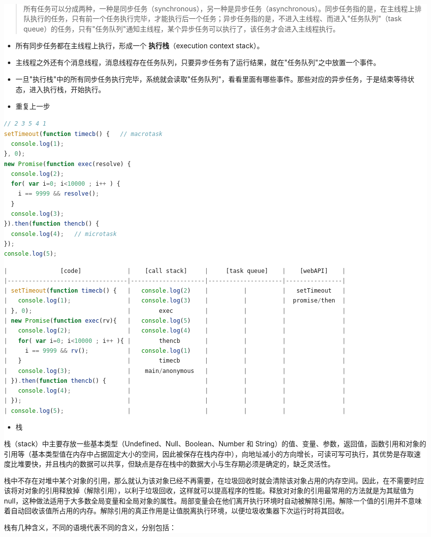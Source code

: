   > 所有任务可以分成两种，一种是同步任务（synchronous），另一种是异步任务（asynchronous）。同步任务指的是，在主线程上排队执行的任务，只有前一个任务执行完毕，才能执行后一个任务；异步任务指的是，不进入主线程、而进入"任务队列"（task queue）的任务，只有"任务队列"通知主线程，某个异步任务可以执行了，该任务才会进入主线程执行。

  * 所有同步任务都在主线程上执行，形成一个 **执行栈**（execution context stack）。

  * 主线程之外还有个消息线程，消息线程存在任务队列，只要异步任务有了运行结果，就在"任务队列"之中放置一个事件。

  * 一旦"执行栈"中的所有同步任务执行完毕，系统就会读取"任务队列"，看看里面有哪些事件。那些对应的异步任务，于是结束等待状态，进入执行栈，开始执行。

  * 重复上一步

  ```js
  // 2 3 5 4 1
  setTimeout(function timecb() {   // macrotask
    console.log(1);
  }, 0);
  new Promise(function exec(resolve) {
    console.log(2);
    for( var i=0; i<10000 ; i++ ) {
      i == 9999 && resolve();
    }
    console.log(3);
  }).then(function thencb() {
    console.log(4);   // microtask
  });
  console.log(5);
  ```

  ```js
  |               [code]             |    [call stack]     |     [task queue]    |    [webAPI]    |
  |----------------------------------|---------------------|---------------------|----------------|
  | setTimeout(function timecb() {   |   console.log(2)    |          |          |   setTimeout   |
  |   console.log(1);                |   console.log(3)    |          |          |  promise/then  |
  | }, 0);                           |        exec         |          |          |                |
  | new Promise(function exec(rv){   |   console.log(5)    |          |          |                |
  |   console.log(2);                |   console.log(4)    |          |          |                |
  |   for( var i=0; i<10000 ; i++ ){ |        thencb       |          |          |                |
  |     i == 9999 && rv();           |   console.log(1)    |          |          |                |
  |   }                              |        timecb       |          |          |                |
  |   console.log(3);                |    main/anonymous   |          |          |                |
  | }).then(function thencb() {      |                     |          |          |                |
  |   console.log(4);                |                     |          |          |                |
  | });                              |                     |          |          |                |
  | console.log(5);                  |                     |          |          |                |
  ```

  * 栈

  栈（stack）中主要存放一些基本类型（Undefined、Null、Boolean、Number 和 String）的值、变量、参数，返回值，函数引用和对象的引用等（基本类型值在内存中占据固定大小的空间，因此被保存在栈内存中），向地址减小的方向增长，可读可写可执行，其优势是存取速度比堆要快，并且栈内的数据可以共享，但缺点是存在栈中的数据大小与生存期必须是确定的，缺乏灵活性。

  栈中不存在对堆中某个对象的引用，那么就认为该对象已经不再需要，在垃圾回收时就会清除该对象占用的内存空间。因此，在不需要时应该将对对象的引用释放掉（解除引用），以利于垃圾回收，这样就可以提高程序的性能。释放对对象的引用最常用的方法就是为其赋值为null，这种做法适用于大多数全局变量和全局对象的属性。局部变量会在他们离开执行环境时自动被解除引用。解除一个值的引用并不意味着自动回收该值所占用的内存。解除引用的真正作用是让值脱离执行环境，以便垃圾收集器下次运行时将其回收。

  栈有几种含义，不同的语境代表不同的含义，分别包括：
  